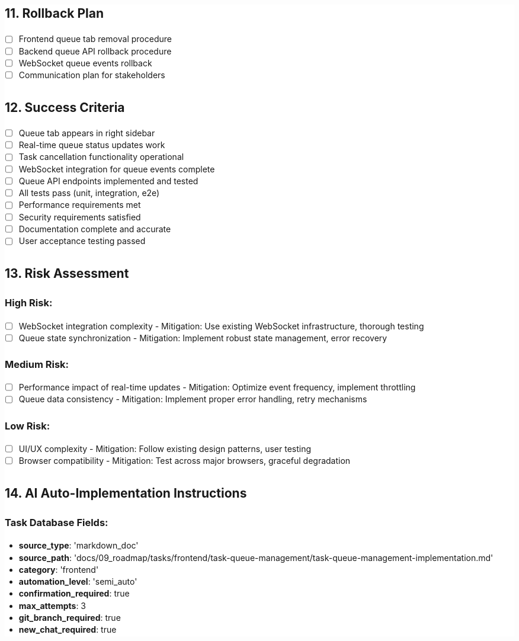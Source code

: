 ## 11. Rollback Plan
- [ ] Frontend queue tab removal procedure
- [ ] Backend queue API rollback procedure
- [ ] WebSocket queue events rollback
- [ ] Communication plan for stakeholders

## 12. Success Criteria
- [ ] Queue tab appears in right sidebar
- [ ] Real-time queue status updates work
- [ ] Task cancellation functionality operational
- [ ] WebSocket integration for queue events complete
- [ ] Queue API endpoints implemented and tested
- [ ] All tests pass (unit, integration, e2e)
- [ ] Performance requirements met
- [ ] Security requirements satisfied
- [ ] Documentation complete and accurate
- [ ] User acceptance testing passed

## 13. Risk Assessment

### High Risk:
- [ ] WebSocket integration complexity - Mitigation: Use existing WebSocket infrastructure, thorough testing
- [ ] Queue state synchronization - Mitigation: Implement robust state management, error recovery

### Medium Risk:
- [ ] Performance impact of real-time updates - Mitigation: Optimize event frequency, implement throttling
- [ ] Queue data consistency - Mitigation: Implement proper error handling, retry mechanisms

### Low Risk:
- [ ] UI/UX complexity - Mitigation: Follow existing design patterns, user testing
- [ ] Browser compatibility - Mitigation: Test across major browsers, graceful degradation

## 14. AI Auto-Implementation Instructions

### Task Database Fields:
- **source_type**: 'markdown_doc'
- **source_path**: 'docs/09_roadmap/tasks/frontend/task-queue-management/task-queue-management-implementation.md'
- **category**: 'frontend'
- **automation_level**: 'semi_auto'
- **confirmation_required**: true
- **max_attempts**: 3
- **git_branch_required**: true
- **new_chat_required**: true
